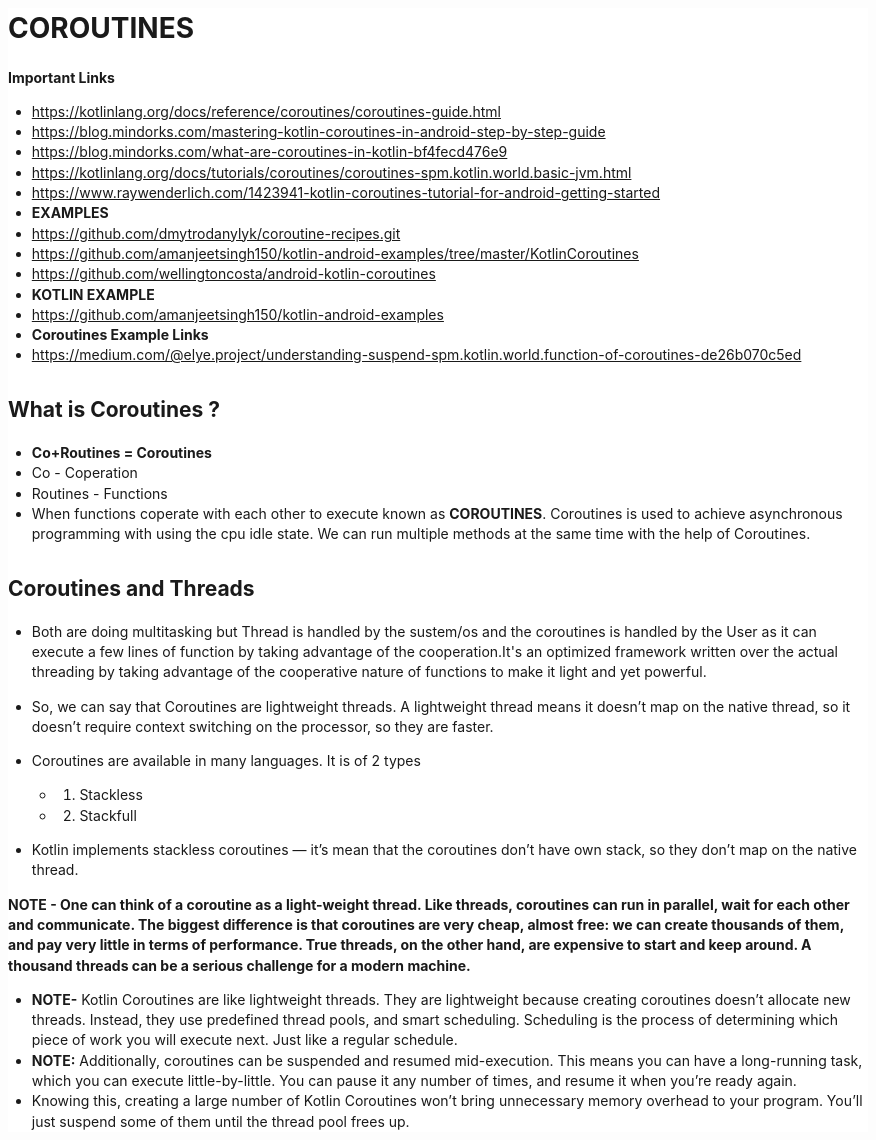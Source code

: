# COROUTINES 
**Important Links**    
- https://kotlinlang.org/docs/reference/coroutines/coroutines-guide.html
- https://blog.mindorks.com/mastering-kotlin-coroutines-in-android-step-by-step-guide  
- https://blog.mindorks.com/what-are-coroutines-in-kotlin-bf4fecd476e9  
- https://kotlinlang.org/docs/tutorials/coroutines/coroutines-spm.kotlin.world.basic-jvm.html
- https://www.raywenderlich.com/1423941-kotlin-coroutines-tutorial-for-android-getting-started  
- **EXAMPLES**  
- https://github.com/dmytrodanylyk/coroutine-recipes.git  
- https://github.com/amanjeetsingh150/kotlin-android-examples/tree/master/KotlinCoroutines  
- https://github.com/wellingtoncosta/android-kotlin-coroutines  
- **KOTLIN EXAMPLE**  
- https://github.com/amanjeetsingh150/kotlin-android-examples  
- **Coroutines Example Links**  
- https://medium.com/@elye.project/understanding-suspend-spm.kotlin.world.function-of-coroutines-de26b070c5ed
   
## What is Coroutines ?  
- **Co+Routines = Coroutines**  
- Co - Coperation  
- Routines - Functions  
- When functions coperate with each other to execute known as **COROUTINES**. Coroutines is used to achieve asynchronous programming with using the cpu idle state. We can run multiple methods at the same time with the help of Coroutines.  
## Coroutines and Threads
- Both are doing multitasking but Thread is handled by the sustem/os and the coroutines is handled by the User as it can execute a few lines of function by taking advantage of the cooperation.It's an optimized framework written over the actual threading by taking advantage of the cooperative nature of functions to make it light and yet powerful. 
- So, we can say that Coroutines are lightweight threads. A lightweight thread means it doesn’t map on the native thread, so it doesn’t require context switching on the processor, so they are faster.
- Coroutines are available in many languages. It is of 2 types  
  - 1. Stackless   
  - 2. Stackfull  

- Kotlin implements stackless coroutines — it’s mean that the coroutines don’t have own stack, so they don’t map on the native thread.  
  
**NOTE - One can think of a coroutine as a light-weight thread. Like threads, coroutines can run in parallel, wait for each other and communicate. The biggest difference is that coroutines are very cheap, almost free: we can create thousands of them, and pay very little in terms of performance. True threads, on the other hand, are expensive to start and keep around. A thousand threads can be a serious challenge for a modern machine.**  
  
- **NOTE-** Kotlin Coroutines are like lightweight threads. They are lightweight because creating coroutines doesn’t allocate new threads. Instead, they use predefined thread pools, and smart scheduling. Scheduling is the process of determining which piece of work you will execute next. Just like a regular schedule. 
- **NOTE:** Additionally, coroutines can be suspended and resumed mid-execution. This means you can have a long-running task, which you can execute little-by-little. You can pause it any number of times, and resume it when you’re ready again. 
- Knowing this, creating a large number of Kotlin Coroutines won’t bring unnecessary memory overhead to your program. You’ll just suspend some of them until the thread pool frees up.
  